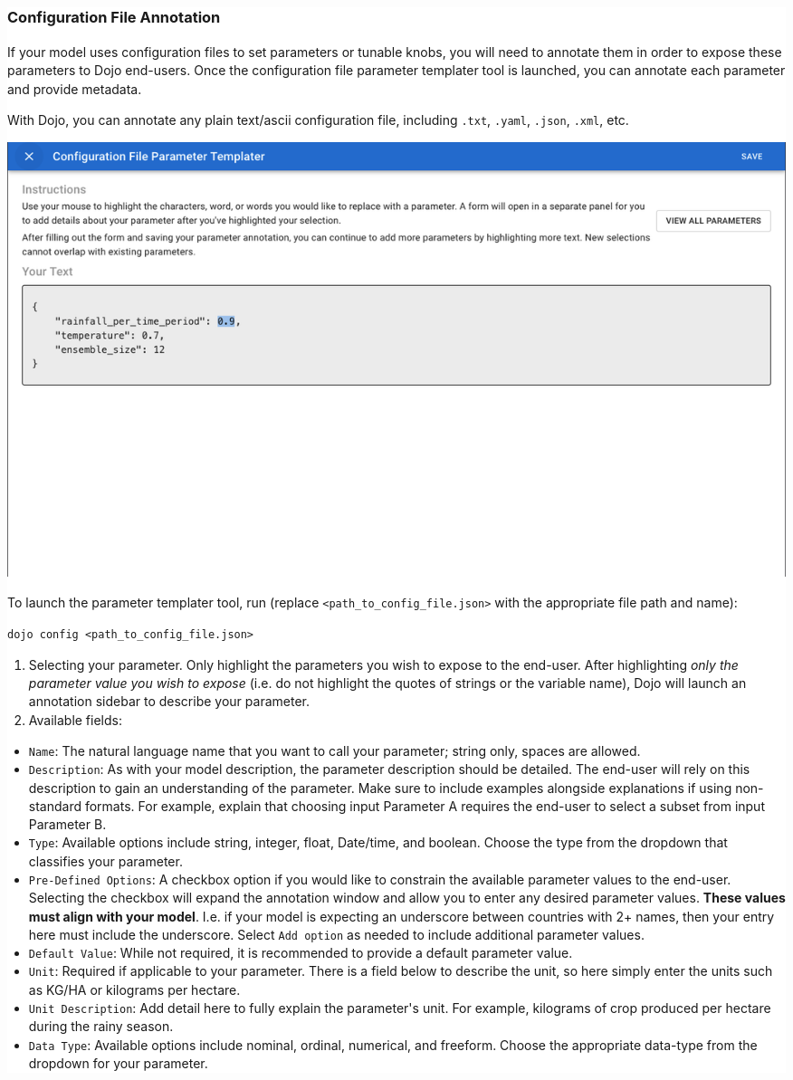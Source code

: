 ### Configuration File Annotation
If your model uses configuration files to set parameters or tunable knobs, you will need to annotate them in order to expose these parameters to Dojo end-users. Once the configuration file parameter templater tool is launched, you can annotate each parameter and provide metadata.

With Dojo, you can annotate any plain text/ascii configuration file, including `.txt`, `.yaml`, `.json`, `.xml`, etc. 

![Parameter Templater Tool](/img/templater-highlight.png)

To launch the parameter templater tool, run (replace `<path_to_config_file.json>` with the appropriate file path and name):

  ```
  dojo config <path_to_config_file.json>
  ```

1. Selecting your parameter. Only highlight the parameters you wish to expose to the end-user. After highlighting _only the parameter value you wish to expose_ (i.e. do not highlight the quotes of strings or the variable name), Dojo will launch an annotation sidebar to describe your parameter.
2. Available fields:
 - `Name`: The natural language name that you want to call your parameter; string only, spaces are allowed.
 - `Description`: As with your model description, the parameter description should be detailed. The end-user will rely on this description to gain an understanding of the parameter. Make sure to include examples alongside explanations if using non-standard formats. For example, explain that choosing input Parameter A requires the end-user to select a subset from input Parameter B.
 - `Type`: Available options include string, integer, float, Date/time, and boolean. Choose the type from the dropdown that classifies your parameter.
 - `Pre-Defined Options`: A checkbox option if you would like to constrain the available parameter values to the end-user. Selecting the checkbox will expand the annotation window and allow you to enter any desired parameter values. **These values must align with your model**. I.e. if your model is expecting an underscore between countries with 2+ names, then your entry here must include the underscore. Select `Add option` as needed to include additional parameter values.
 - `Default Value`: While not required, it is recommended to provide a default parameter value.
 - `Unit`: Required if applicable to your parameter. There is a field below to describe the unit, so here simply enter the units such as KG/HA or kilograms per hectare.
 - `Unit Description`: Add detail here to fully explain the parameter's unit. For example, kilograms of crop produced per hectare during the rainy season.
 - `Data Type`: Available options include nominal, ordinal, numerical, and freeform. Choose the appropriate data-type from the dropdown for your parameter.